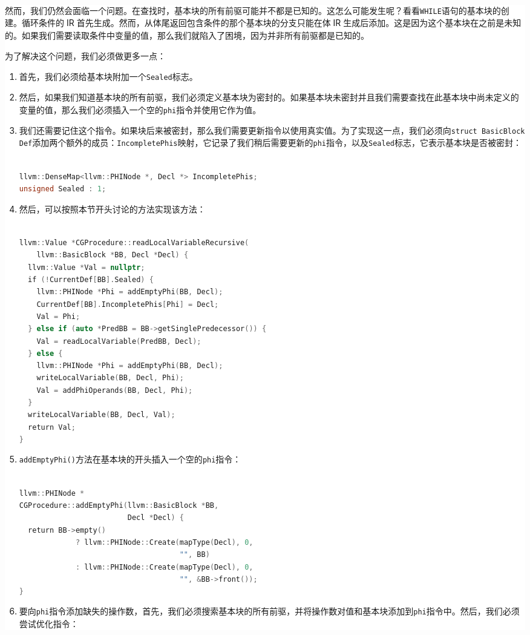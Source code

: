 然而，我们仍然会面临一个问题。在查找时，基本块的所有前驱可能并不都是已知的。这怎么可能发生呢？看看`WHILE`语句的基本块的创建。循环条件的 IR 首先生成。然而，从体尾返回包含条件的那个基本块的分支只能在体 IR 生成后添加。这是因为这个基本块在之前是未知的。如果我们需要读取条件中变量的值，那么我们就陷入了困境，因为并非所有前驱都是已知的。

为了解决这个问题，我们必须做更多一点：

1.  首先，我们必须给基本块附加一个`Sealed`标志。

1.  然后，如果我们知道基本块的所有前驱，我们必须定义基本块为密封的。如果基本块未密封并且我们需要查找在此基本块中尚未定义的变量的值，那么我们必须插入一个空的`phi`指令并使用它作为值。

1.  我们还需要记住这个指令。如果块后来被密封，那么我们需要更新指令以使用真实值。为了实现这一点，我们必须向`struct BasicBlockDef`添加两个额外的成员：`IncompletePhis`映射，它记录了我们稍后需要更新的`phi`指令，以及`Sealed`标志，它表示基本块是否被密封：

    ```cpp

    llvm::DenseMap<llvm::PHINode *, Decl *> IncompletePhis;
    unsigned Sealed : 1;
    ```

1.  然后，可以按照本节开头讨论的方法实现该方法：

    ```cpp

    llvm::Value *CGProcedure::readLocalVariableRecursive(
        llvm::BasicBlock *BB, Decl *Decl) {
      llvm::Value *Val = nullptr;
      if (!CurrentDef[BB].Sealed) {
        llvm::PHINode *Phi = addEmptyPhi(BB, Decl);
        CurrentDef[BB].IncompletePhis[Phi] = Decl;
        Val = Phi;
      } else if (auto *PredBB = BB->getSinglePredecessor()) {
        Val = readLocalVariable(PredBB, Decl);
      } else {
        llvm::PHINode *Phi = addEmptyPhi(BB, Decl);
        writeLocalVariable(BB, Decl, Phi);
        Val = addPhiOperands(BB, Decl, Phi);
      }
      writeLocalVariable(BB, Decl, Val);
      return Val;
    }
    ```

1.  `addEmptyPhi()`方法在基本块的开头插入一个空的`phi`指令：

    ```cpp

    llvm::PHINode *
    CGProcedure::addEmptyPhi(llvm::BasicBlock *BB,
                             Decl *Decl) {
      return BB->empty()
                 ? llvm::PHINode::Create(mapType(Decl), 0,
                                         "", BB)
                 : llvm::PHINode::Create(mapType(Decl), 0,
                                         "", &BB->front());
    }
    ```

1.  要向`phi`指令添加缺失的操作数，首先，我们必须搜索基本块的所有前驱，并将操作数对值和基本块添加到`phi`指令中。然后，我们必须尝试优化指令：
